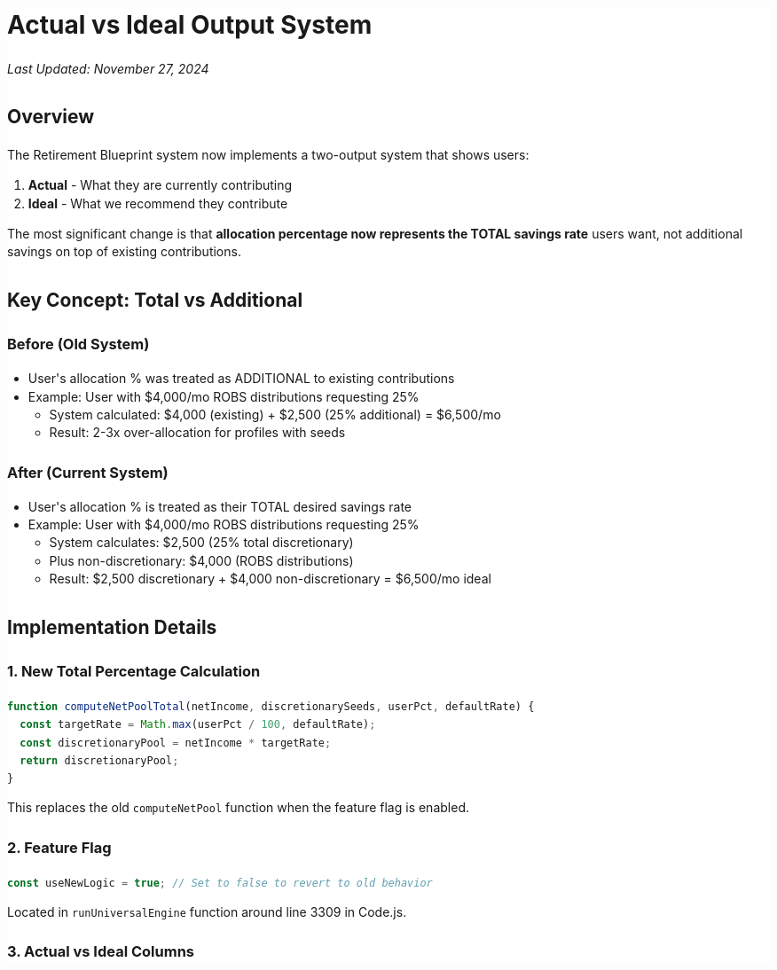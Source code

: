 # Actual vs Ideal Output System

*Last Updated: November 27, 2024*

## Overview

The Retirement Blueprint system now implements a two-output system that shows users:
1. **Actual** - What they are currently contributing
2. **Ideal** - What we recommend they contribute

The most significant change is that **allocation percentage now represents the TOTAL savings rate** users want, not additional savings on top of existing contributions.

## Key Concept: Total vs Additional

### Before (Old System)
- User's allocation % was treated as ADDITIONAL to existing contributions
- Example: User with $4,000/mo ROBS distributions requesting 25%
  - System calculated: $4,000 (existing) + $2,500 (25% additional) = $6,500/mo
  - Result: 2-3x over-allocation for profiles with seeds

### After (Current System)
- User's allocation % is treated as their TOTAL desired savings rate
- Example: User with $4,000/mo ROBS distributions requesting 25%
  - System calculates: $2,500 (25% total discretionary)
  - Plus non-discretionary: $4,000 (ROBS distributions)
  - Result: $2,500 discretionary + $4,000 non-discretionary = $6,500/mo ideal

## Implementation Details

### 1. New Total Percentage Calculation

```javascript
function computeNetPoolTotal(netIncome, discretionarySeeds, userPct, defaultRate) {
  const targetRate = Math.max(userPct / 100, defaultRate);
  const discretionaryPool = netIncome * targetRate;
  return discretionaryPool;
}
```

This replaces the old `computeNetPool` function when the feature flag is enabled.

### 2. Feature Flag

```javascript
const useNewLogic = true; // Set to false to revert to old behavior
```

Located in `runUniversalEngine` function around line 3309 in Code.js.

### 3. Actual vs Ideal Columns
